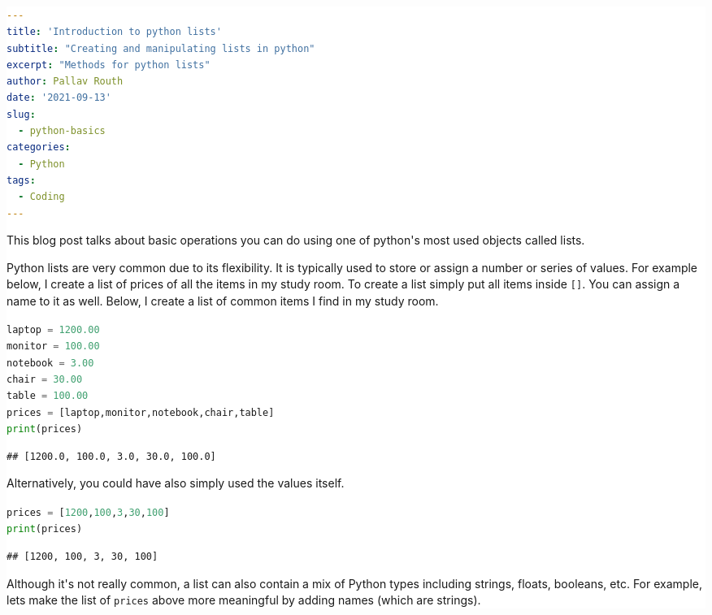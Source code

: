 ```yaml
---
title: 'Introduction to python lists'
subtitle: "Creating and manipulating lists in python"
excerpt: "Methods for python lists"
author: Pallav Routh
date: '2021-09-13'
slug: 
  - python-basics
categories:
  - Python
tags:
  - Coding
---
```




This blog post talks about basic operations you can do using one of python's most used objects called lists.

Python lists are very common due to its flexibility. It is typically used to store or assign a number or series of values. For example below, I create a list of prices of all the items in my study room. To create a list simply put all items inside `[]`. You can assign a name to it as well. Below, I create a list of common items I find in my study room. 


```python
laptop = 1200.00
monitor = 100.00
notebook = 3.00
chair = 30.00
table = 100.00
prices = [laptop,monitor,notebook,chair,table]
print(prices)
```

```
## [1200.0, 100.0, 3.0, 30.0, 100.0]
```

Alternatively, you could have also simply used the values itself.  


```python
prices = [1200,100,3,30,100]
print(prices)
```

```
## [1200, 100, 3, 30, 100]
```


Although it's not really common, a list can also contain a mix of Python types including strings, floats, booleans, etc. For example, lets make the list of `prices` above more meaningful by adding names (which are strings).

